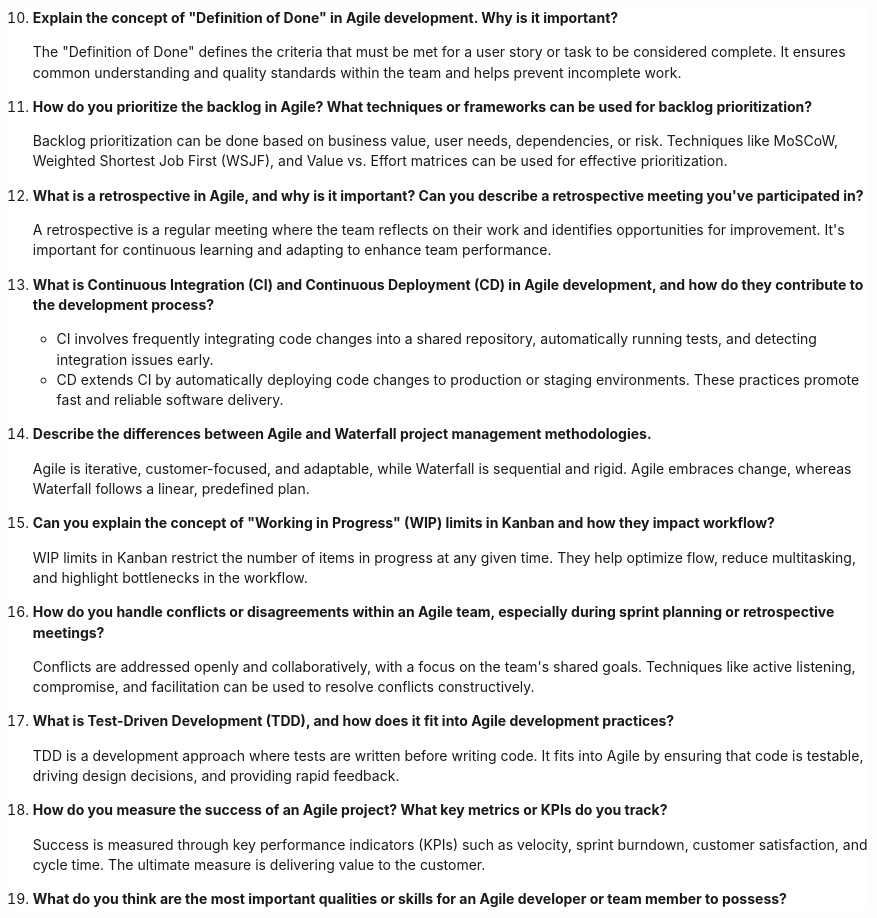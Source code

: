 10. **Explain the concept of "Definition of Done" in Agile development. Why is it important?**

    The "Definition of Done" defines the criteria that must be met for a user story or task to be considered complete. It ensures common understanding and quality standards within the team and helps prevent incomplete work.

11. **How do you prioritize the backlog in Agile? What techniques or frameworks can be used for backlog prioritization?**

    Backlog prioritization can be done based on business value, user needs, dependencies, or risk. Techniques like MoSCoW, Weighted Shortest Job First (WSJF), and Value vs. Effort matrices can be used for effective prioritization.

12. **What is a retrospective in Agile, and why is it important? Can you describe a retrospective meeting you've participated in?**

    A retrospective is a regular meeting where the team reflects on their work and identifies opportunities for improvement. It's important for continuous learning and adapting to enhance team performance.

13. **What is Continuous Integration (CI) and Continuous Deployment (CD) in Agile development, and how do they contribute to the development process?**

    - CI involves frequently integrating code changes into a shared repository, automatically running tests, and detecting integration issues early.
    - CD extends CI by automatically deploying code changes to production or staging environments. These practices promote fast and reliable software delivery.

14. **Describe the differences between Agile and Waterfall project management methodologies.**

    Agile is iterative, customer-focused, and adaptable, while Waterfall is sequential and rigid. Agile embraces change, whereas Waterfall follows a linear, predefined plan.

15. **Can you explain the concept of "Working in Progress" (WIP) limits in Kanban and how they impact workflow?**

    WIP limits in Kanban restrict the number of items in progress at any given time. They help optimize flow, reduce multitasking, and highlight bottlenecks in the workflow.

16. **How do you handle conflicts or disagreements within an Agile team, especially during sprint planning or retrospective meetings?**

    Conflicts are addressed openly and collaboratively, with a focus on the team's shared goals. Techniques like active listening, compromise, and facilitation can be used to resolve conflicts constructively.

17. **What is Test-Driven Development (TDD), and how does it fit into Agile development practices?**

    TDD is a development approach where tests are written before writing code. It fits into Agile by ensuring that code is testable, driving design decisions, and providing rapid feedback.

18. **How do you measure the success of an Agile project? What key metrics or KPIs do you track?**

    Success is measured through key performance indicators (KPIs) such as velocity, sprint burndown, customer satisfaction, and cycle time. The ultimate measure is delivering value to the customer.

19. **What do you think are the most important qualities or skills for an Agile developer or team member to possess?**
